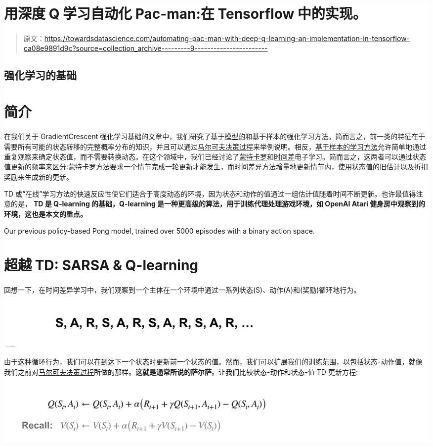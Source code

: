 # 用深度 Q 学习自动化 Pac-man:在 Tensorflow 中的实现。

> 原文：<https://towardsdatascience.com/automating-pac-man-with-deep-q-learning-an-implementation-in-tensorflow-ca08e9891d9c?source=collection_archive---------9----------------------->

## 强化学习的基础

# **简介**

在我们关于 GradientCrescent 强化学习基础的文章中，我们研究了基于[模型的](https://medium.com/gradientcrescent/fundamentals-of-reinforcement-learning-markov-decision-processes-policies-value-functions-94f7389e1e82)和基于样本的强化学习方法。简而言之，前一类的特征在于需要所有可能的状态转移的完整概率分布的知识，并且可以通过[马尔可夫决策过程](https://medium.com/gradientcrescent/fundamentals-of-reinforcement-learning-markov-decision-processes-policies-value-functions-94f7389e1e82)来举例说明。相反，[基于样本的学习方法](https://medium.com/gradientcrescent/fundamentals-of-reinforcement-learning-automating-pong-in-using-a-policy-model-an-implementation-b71f64c158ff)允许简单地通过重复观察来确定状态值，而不需要转换动态。在这个领域中，我们已经讨论了[蒙特卡罗](https://medium.com/gradientcrescent/fundamentals-of-reinforcement-learning-understanding-blackjack-strategy-through-monte-carlo-88c9b85194ed)和[时间差](https://medium.com/gradientcrescent/fundamentals-of-reinforcement-learning-illustrating-online-learning-through-temporal-differences-ec4833b6b06a)电子学习。简而言之，这两者可以通过状态值更新的频率来区分:蒙特卡罗方法要求一个情节完成一轮更新才能发生，而时间差异方法增量地更新情节内，使用状态值的旧估计以及折扣奖励来生成新的更新。

TD 或“在线”学习方法的快速反应性使它们适合于高度动态的环境，因为状态和动作的值通过一组估计值随着时间不断更新。也许最值得注意的是， **TD 是 Q-learning 的基础，Q-learning 是一种更高级的算法，用于训练代理处理游戏环境，如 OpenAI Atari 健身房中观察到的环境，这也是本文的重点。**

Our previous policy-based Pong model, trained over 5000 episodes with a binary action space.

# **超越 TD: SARSA & Q-learning**

回想一下，在时间差异学习中，我们观察到一个主体在一个环境中通过一系列状态(S)、动作(A)和(奖励)循环地行为。

![](img/9496b925cd1ab0dde6530fc0f66f523e.png)![](img/b63b4742a2bcc01fd6327bce48357352.png)

由于这种循环行为，我们可以在到达下一个状态时更新前一个状态的值。然而，我们可以扩展我们的训练范围，以包括状态-动作值，就像我们之前对[马尔可夫决策过程](https://medium.com/gradientcrescent/fundamentals-of-reinforcement-learning-markov-decision-processes-policies-value-functions-94f7389e1e82)所做的那样。**这就是通常所说的萨尔萨**。让我们比较状态-动作和状态-值 TD 更新方程:

![](img/a84fe83ad173a3f5fa54b8e84a2bdd5a.png)
